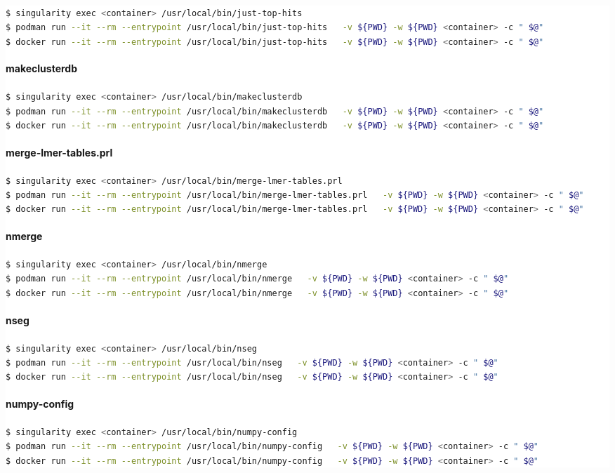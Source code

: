 ```bash
$ singularity exec <container> /usr/local/bin/just-top-hits
$ podman run --it --rm --entrypoint /usr/local/bin/just-top-hits   -v ${PWD} -w ${PWD} <container> -c " $@"
$ docker run --it --rm --entrypoint /usr/local/bin/just-top-hits   -v ${PWD} -w ${PWD} <container> -c " $@"
```


#### makeclusterdb

```bash
$ singularity exec <container> /usr/local/bin/makeclusterdb
$ podman run --it --rm --entrypoint /usr/local/bin/makeclusterdb   -v ${PWD} -w ${PWD} <container> -c " $@"
$ docker run --it --rm --entrypoint /usr/local/bin/makeclusterdb   -v ${PWD} -w ${PWD} <container> -c " $@"
```


#### merge-lmer-tables.prl

```bash
$ singularity exec <container> /usr/local/bin/merge-lmer-tables.prl
$ podman run --it --rm --entrypoint /usr/local/bin/merge-lmer-tables.prl   -v ${PWD} -w ${PWD} <container> -c " $@"
$ docker run --it --rm --entrypoint /usr/local/bin/merge-lmer-tables.prl   -v ${PWD} -w ${PWD} <container> -c " $@"
```


#### nmerge

```bash
$ singularity exec <container> /usr/local/bin/nmerge
$ podman run --it --rm --entrypoint /usr/local/bin/nmerge   -v ${PWD} -w ${PWD} <container> -c " $@"
$ docker run --it --rm --entrypoint /usr/local/bin/nmerge   -v ${PWD} -w ${PWD} <container> -c " $@"
```


#### nseg

```bash
$ singularity exec <container> /usr/local/bin/nseg
$ podman run --it --rm --entrypoint /usr/local/bin/nseg   -v ${PWD} -w ${PWD} <container> -c " $@"
$ docker run --it --rm --entrypoint /usr/local/bin/nseg   -v ${PWD} -w ${PWD} <container> -c " $@"
```


#### numpy-config

```bash
$ singularity exec <container> /usr/local/bin/numpy-config
$ podman run --it --rm --entrypoint /usr/local/bin/numpy-config   -v ${PWD} -w ${PWD} <container> -c " $@"
$ docker run --it --rm --entrypoint /usr/local/bin/numpy-config   -v ${PWD} -w ${PWD} <container> -c " $@"
```
